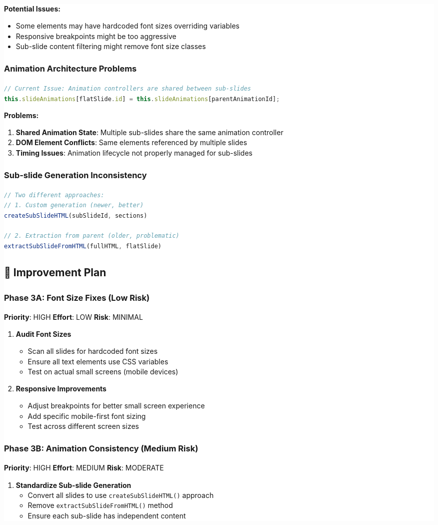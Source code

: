 **Potential Issues:**
- Some elements may have hardcoded font sizes overriding variables
- Responsive breakpoints might be too aggressive
- Sub-slide content filtering might remove font size classes

### **Animation Architecture Problems**
```javascript
// Current Issue: Animation controllers are shared between sub-slides
this.slideAnimations[flatSlide.id] = this.slideAnimations[parentAnimationId];
```

**Problems:**
1. **Shared Animation State**: Multiple sub-slides share the same animation controller
2. **DOM Element Conflicts**: Same elements referenced by multiple slides
3. **Timing Issues**: Animation lifecycle not properly managed for sub-slides

### **Sub-slide Generation Inconsistency**
```javascript
// Two different approaches:
// 1. Custom generation (newer, better)
createSubSlideHTML(subSlideId, sections)

// 2. Extraction from parent (older, problematic)
extractSubSlideFromHTML(fullHTML, flatSlide)
```

## 🎯 **Improvement Plan**

### **Phase 3A: Font Size Fixes (Low Risk)**
**Priority**: HIGH
**Effort**: LOW
**Risk**: MINIMAL

1. **Audit Font Sizes**
   - Scan all slides for hardcoded font sizes
   - Ensure all text elements use CSS variables
   - Test on actual small screens (mobile devices)

2. **Responsive Improvements**
   - Adjust breakpoints for better small screen experience
   - Add specific mobile-first font sizing
   - Test across different screen sizes

### **Phase 3B: Animation Consistency (Medium Risk)**
**Priority**: HIGH
**Effort**: MEDIUM
**Risk**: MODERATE

1. **Standardize Sub-slide Generation**
   - Convert all slides to use `createSubSlideHTML()` approach
   - Remove `extractSubSlideFromHTML()` method
   - Ensure each sub-slide has independent content
